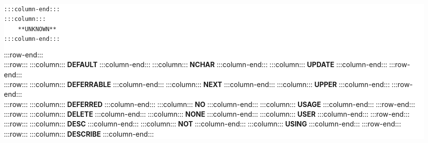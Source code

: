     :::column-end:::
    :::column:::
        **UNKNOWN**
    :::column-end:::
:::row-end:::  
:::row:::
    :::column:::
        **DEFAULT**
    :::column-end:::
    :::column:::
        **NCHAR**
    :::column-end:::
    :::column:::
        **UPDATE**
    :::column-end:::
:::row-end:::  
:::row:::
    :::column:::
        **DEFERRABLE**
    :::column-end:::
    :::column:::
        **NEXT**
    :::column-end:::
    :::column:::
        **UPPER**
    :::column-end:::
:::row-end:::  
:::row:::
    :::column:::
        **DEFERRED**
    :::column-end:::
    :::column:::
        **NO**
    :::column-end:::
    :::column:::
        **USAGE**
    :::column-end:::
:::row-end:::  
:::row:::
    :::column:::
        **DELETE**
    :::column-end:::
    :::column:::
        **NONE**
    :::column-end:::
    :::column:::
        **USER**
    :::column-end:::
:::row-end:::  
:::row:::
    :::column:::
        **DESC**
    :::column-end:::
    :::column:::
        **NOT**
    :::column-end:::
    :::column:::
        **USING**
    :::column-end:::
:::row-end:::  
:::row:::
    :::column:::
        **DESCRIBE**
    :::column-end:::